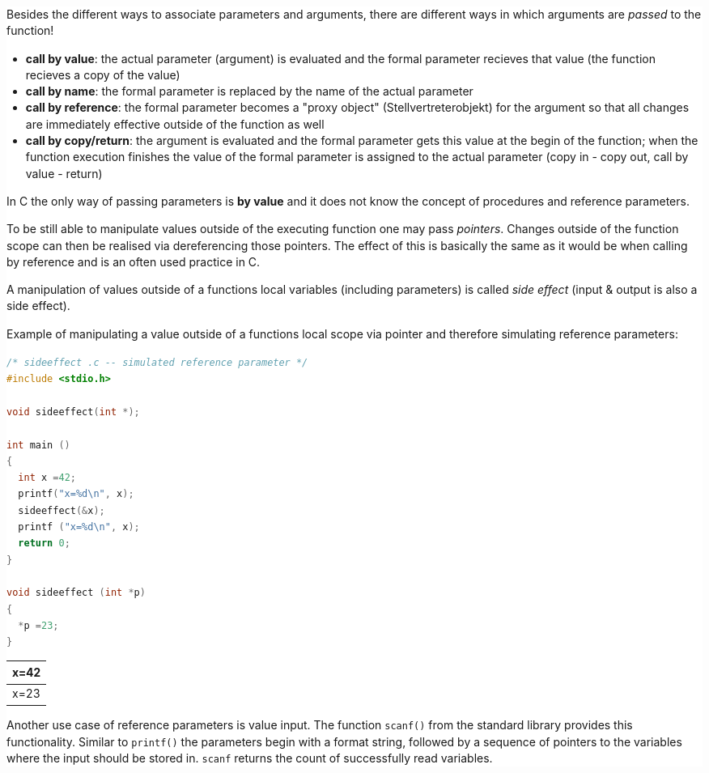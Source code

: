 Besides the different ways to associate parameters and arguments, there are different ways in which arguments are _passed_ to the function!

-   **call by value**: the actual parameter (argument) is evaluated and the formal parameter recieves that value (the function recieves a copy of the value)
-   **call by name**: the formal parameter is replaced by the name of the actual parameter
-   **call by reference**: the formal parameter becomes a "proxy object" (Stellvertreterobjekt) for the argument so that all changes are immediately effective outside of the function as well
-   **call by copy/return**: the argument is evaluated and the formal parameter gets this value at the begin of the function; when the function execution finishes the value of the formal parameter is assigned to the actual parameter (copy in - copy out, call by value - return)

In C the only way of passing parameters is **by value** and it does not know the concept of procedures and reference parameters.

To be still able to manipulate values outside of the executing function one may pass _pointers_. Changes outside of the function scope can then be realised via dereferencing those pointers. The effect of this is basically the same as it would be when calling by reference and is an often used practice in C.

A manipulation of values outside of a functions local variables (including parameters) is called _side effect_ (input & output is also a side effect).

Example of manipulating a value outside of a functions local scope via pointer and therefore simulating reference parameters:

```C
/* sideeffect .c -- simulated reference parameter */
#include <stdio.h>

void sideeffect(int *);

int main ()
{
  int x =42;
  printf("x=%d\n", x);
  sideeffect(&x);
  printf ("x=%d\n", x);
  return 0;
}

void sideeffect (int *p)
{
  *p =23;
}
```

| x=42 |
|------|
| x=23 |

Another use case of reference parameters is value input. The function `scanf()` from the standard library provides this functionality. Similar to `printf()` the parameters begin with a format string, followed by a sequence of pointers to the variables where the input should be stored in. `scanf` returns the count of successfully read variables.
